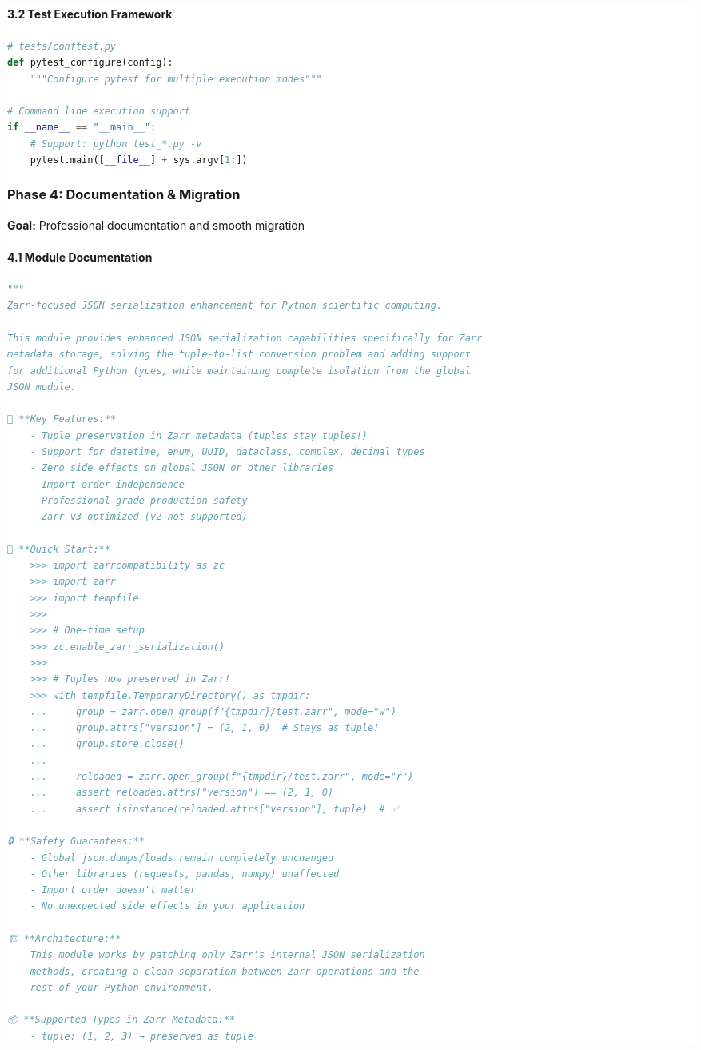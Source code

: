 #### **3.2 Test Execution Framework**
```python
# tests/conftest.py
def pytest_configure(config):
    """Configure pytest for multiple execution modes"""
    
# Command line execution support
if __name__ == "__main__":
    # Support: python test_*.py -v
    pytest.main([__file__] + sys.argv[1:])
```

### **Phase 4: Documentation & Migration**
**Goal:** Professional documentation and smooth migration

#### **4.1 Module Documentation**
```python
"""
Zarr-focused JSON serialization enhancement for Python scientific computing.

This module provides enhanced JSON serialization capabilities specifically for Zarr
metadata storage, solving the tuple-to-list conversion problem and adding support
for additional Python types, while maintaining complete isolation from the global
JSON module.

🎯 **Key Features:**
    - Tuple preservation in Zarr metadata (tuples stay tuples!)
    - Support for datetime, enum, UUID, dataclass, complex, decimal types
    - Zero side effects on global JSON or other libraries  
    - Import order independence
    - Professional-grade production safety
    - Zarr v3 optimized (v2 not supported)

🚀 **Quick Start:**
    >>> import zarrcompatibility as zc
    >>> import zarr
    >>> import tempfile
    >>> 
    >>> # One-time setup
    >>> zc.enable_zarr_serialization()
    >>> 
    >>> # Tuples now preserved in Zarr!
    >>> with tempfile.TemporaryDirectory() as tmpdir:
    ...     group = zarr.open_group(f"{tmpdir}/test.zarr", mode="w")
    ...     group.attrs["version"] = (2, 1, 0)  # Stays as tuple!
    ...     group.store.close()
    ...     
    ...     reloaded = zarr.open_group(f"{tmpdir}/test.zarr", mode="r")
    ...     assert reloaded.attrs["version"] == (2, 1, 0)
    ...     assert isinstance(reloaded.attrs["version"], tuple)  # ✅

🔒 **Safety Guarantees:**
    - Global json.dumps/loads remain completely unchanged
    - Other libraries (requests, pandas, numpy) unaffected
    - Import order doesn't matter
    - No unexpected side effects in your application

🏗️ **Architecture:**
    This module works by patching only Zarr's internal JSON serialization
    methods, creating a clean separation between Zarr operations and the
    rest of your Python environment.

📦 **Supported Types in Zarr Metadata:**
    - tuple: (1, 2, 3) → preserved as tuple
```